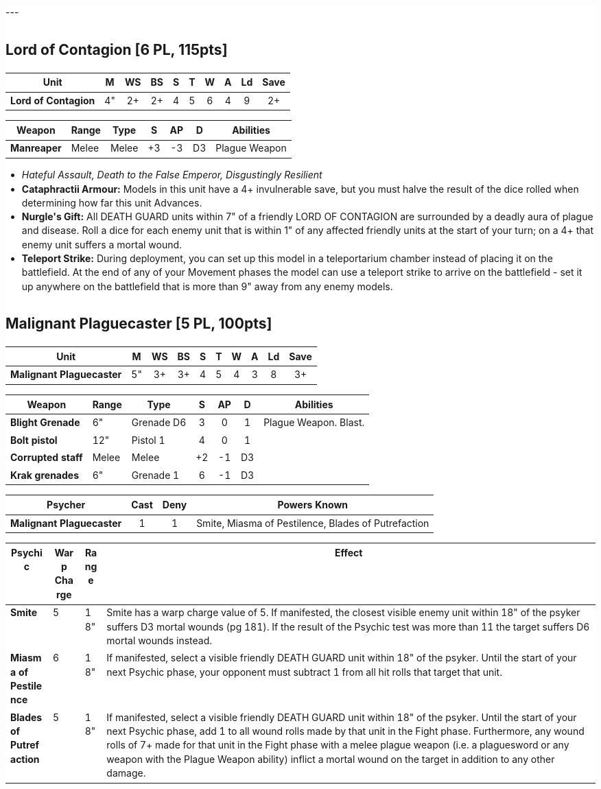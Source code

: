 </div>
---
<div style="page-break-inside: avoid">

## Lord of Contagion [6 PL, 115pts]

| Unit                  |   M   |  WS   |  BS   |   S   |   T   |   W   |   A   |  Ld   | Save  |
| --------------------- | :---: | :---: | :---: | :---: | :---: | :---: | :---: | :---: | :---: |
| **Lord of Contagion** |  4"   |  2+   |  2+   |   4   |   5   |   6   |   4   |   9   |  2+   |

| Weapon        | Range | Type  |   S   |  AP   |   D   | Abilities     |
| ------------- | ----- | ----- | :---: | :---: | :---: | ------------- |
| **Manreaper** | Melee | Melee |  +3   |  -3   |  D3   | Plague Weapon |

- *Hateful Assault, Death to the False Emperor, Disgustingly Resilient*
- **Cataphractii Armour:** Models in this unit have a 4+ invulnerable save, but you must halve the result of the dice rolled when determining how far this unit Advances.
- **Nurgle's Gift:** All DEATH GUARD units within 7" of a friendly LORD OF CONTAGION are surrounded by a deadly aura of plague and disease. Roll a dice for each enemy unit that is within 1" of any affected friendly units at the start of your turn; on a 4+ that enemy unit suffers a mortal wound.
- **Teleport Strike:** During deployment, you can set up this model in a teleportarium chamber instead of placing it on the battlefield. At the end of any of your Movement phases the model can use a teleport strike to arrive on the battlefield - set it up anywhere on the battlefield that is more than 9" away from any enemy models.

</div>
<div style="page-break-inside: avoid">

## Malignant Plaguecaster [5 PL, 100pts]

| Unit                       |   M   |  WS   |  BS   |   S   |   T   |   W   |   A   |  Ld   | Save  |
| -------------------------- | :---: | :---: | :---: | :---: | :---: | :---: | :---: | :---: | :---: |
| **Malignant Plaguecaster** |  5"   |  3+   |  3+   |   4   |   5   |   4   |   3   |   8   |  3+   |

| Weapon              | Range | Type       |   S   |  AP   |   D   | Abilities             |
| ------------------- | ----- | ---------- | :---: | :---: | :---: | --------------------- |
| **Blight Grenade**  | 6"    | Grenade D6 |   3   |   0   |   1   | Plague Weapon. Blast. |
| **Bolt pistol**     | 12"   | Pistol 1   |   4   |   0   |   1   |                       |
| **Corrupted staff** | Melee | Melee      |  +2   |  -1   |  D3   |                       |
| **Krak grenades**   | 6"    | Grenade 1  |   6   |  -1   |  D3   |                       |

 | Psycher                    | Cast  | Deny  | Powers Known                                        |
 | -------------------------- | :---: | :---: | --------------------------------------------------- |
 | **Malignant Plaguecaster** |   1   |   1   | Smite, Miasma of Pestilence, Blades of Putrefaction |

| Psychic                    | Warp Charge | Range | Effect                                                                                                                                                                                                                                                                                                                                                                                                                                     |
| -------------------------- | ----------- | ----- | ------------------------------------------------------------------------------------------------------------------------------------------------------------------------------------------------------------------------------------------------------------------------------------------------------------------------------------------------------------------------------------------------------------------------------------------ |
| **Smite**                  | 5           | 18"   | Smite has a warp charge value of 5. If manifested, the closest visible enemy unit within 18" of the psyker suffers D3 mortal wounds (pg 181). If the result of the Psychic test was more than 11 the target suffers D6 mortal wounds instead.                                                                                                                                                                                              |
| **Miasma of Pestilence**   | 6           | 18"   | If manifested, select a visible friendly DEATH GUARD unit within 18" of the psyker. Until the start of your next Psychic phase, your opponent must subtract 1 from all hit rolls that target that unit.                                                                                                                                                                                                                                    |
| **Blades of Putrefaction** | 5           | 18"   | If manifested, select a visible friendly DEATH GUARD unit within 18" of the psyker. Until the start of your next Psychic phase, add 1 to all wound rolls made by that unit in the Fight phase. Furthermore, any wound rolls of 7+ made for that unit in the Fight phase with a melee plague weapon (i.e. a plaguesword or any weapon with the Plague Weapon ability) inflict a mortal wound on the target in addition to any other damage. |

